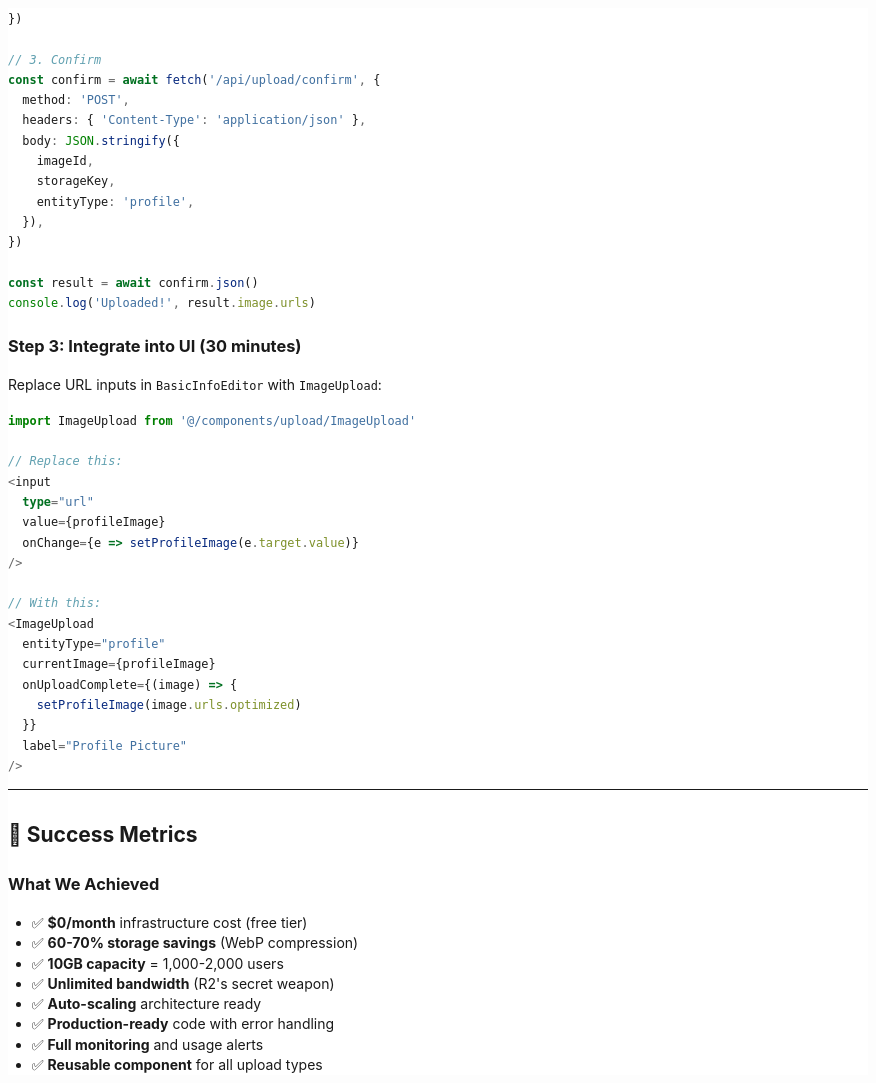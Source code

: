 ```typescript
})

// 3. Confirm
const confirm = await fetch('/api/upload/confirm', {
  method: 'POST',
  headers: { 'Content-Type': 'application/json' },
  body: JSON.stringify({
    imageId,
    storageKey,
    entityType: 'profile',
  }),
})

const result = await confirm.json()
console.log('Uploaded!', result.image.urls)
```

### Step 3: Integrate into UI (30 minutes)

Replace URL inputs in `BasicInfoEditor` with `ImageUpload`:

```typescript
import ImageUpload from '@/components/upload/ImageUpload'

// Replace this:
<input 
  type="url" 
  value={profileImage} 
  onChange={e => setProfileImage(e.target.value)}
/>

// With this:
<ImageUpload
  entityType="profile"
  currentImage={profileImage}
  onUploadComplete={(image) => {
    setProfileImage(image.urls.optimized)
  }}
  label="Profile Picture"
/>
```

---

## 🎉 Success Metrics

### What We Achieved

- ✅ **$0/month** infrastructure cost (free tier)
- ✅ **60-70% storage savings** (WebP compression)
- ✅ **10GB capacity** = 1,000-2,000 users
- ✅ **Unlimited bandwidth** (R2's secret weapon)
- ✅ **Auto-scaling** architecture ready
- ✅ **Production-ready** code with error handling
- ✅ **Full monitoring** and usage alerts
- ✅ **Reusable component** for all upload types
